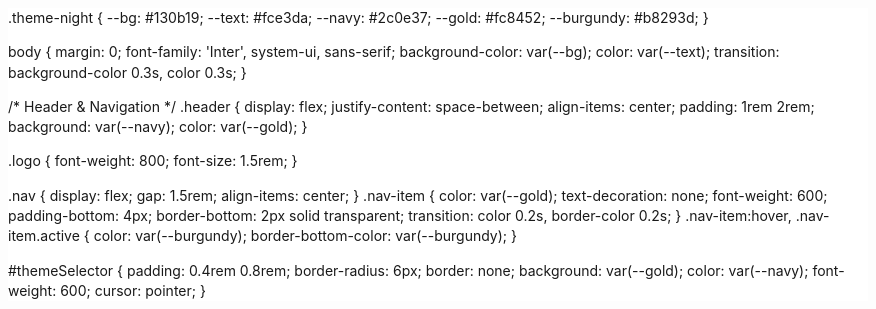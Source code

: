 .theme-night {
  --bg: #130b19;
  --text: #fce3da;
  --navy: #2c0e37;
  --gold: #fc8452;
  --burgundy: #b8293d;
}

body {
  margin: 0;
  font-family: 'Inter', system-ui, sans-serif;
  background-color: var(--bg);
  color: var(--text);
  transition: background-color 0.3s, color 0.3s;
}

/* Header & Navigation */
.header {
  display: flex;
  justify-content: space-between;
  align-items: center;
  padding: 1rem 2rem;
  background: var(--navy);
  color: var(--gold);
}

.logo {
  font-weight: 800;
  font-size: 1.5rem;
}

.nav {
  display: flex;
  gap: 1.5rem;
  align-items: center;
}
.nav-item {
  color: var(--gold);
  text-decoration: none;
  font-weight: 600;
  padding-bottom: 4px;
  border-bottom: 2px solid transparent;
  transition: color 0.2s, border-color 0.2s;
}
.nav-item:hover, .nav-item.active {
  color: var(--burgundy);
  border-bottom-color: var(--burgundy);
}

#themeSelector {
  padding: 0.4rem 0.8rem;
  border-radius: 6px;
  border: none;
  background: var(--gold);
  color: var(--navy);
  font-weight: 600;
  cursor: pointer;
}
